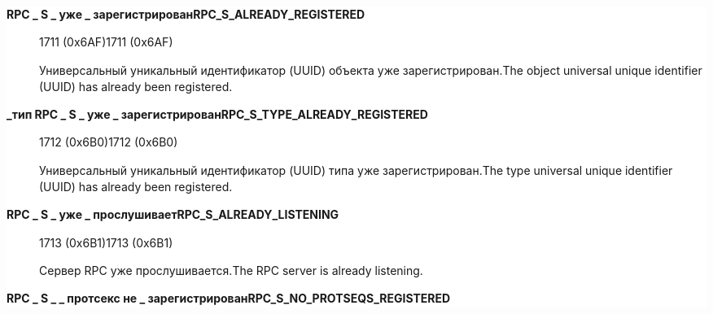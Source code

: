 
</dt> </dl> </dd> <dt>

<span data-ttu-id="5eb82-142"><span id="RPC_S_ALREADY_REGISTERED"></span><span id="rpc_s_already_registered"></span>**RPC \_ S \_ уже \_ зарегистрирован**</span><span class="sxs-lookup"><span data-stu-id="5eb82-142"><span id="RPC_S_ALREADY_REGISTERED"></span><span id="rpc_s_already_registered"></span>**RPC\_S\_ALREADY\_REGISTERED**</span></span>
</dt> <dd> <dl> <dt>

<span data-ttu-id="5eb82-143">1711 (0x6AF)</span><span class="sxs-lookup"><span data-stu-id="5eb82-143">1711 (0x6AF)</span></span>
</dt> <dt>



<span data-ttu-id="5eb82-144">Универсальный уникальный идентификатор (UUID) объекта уже зарегистрирован.</span><span class="sxs-lookup"><span data-stu-id="5eb82-144">The object universal unique identifier (UUID) has already been registered.</span></span>


</dt> </dl> </dd> <dt>

<span data-ttu-id="5eb82-145"><span id="RPC_S_TYPE_ALREADY_REGISTERED"></span><span id="rpc_s_type_already_registered"></span>**\_тип RPC \_ S \_ уже \_ зарегистрирован**</span><span class="sxs-lookup"><span data-stu-id="5eb82-145"><span id="RPC_S_TYPE_ALREADY_REGISTERED"></span><span id="rpc_s_type_already_registered"></span>**RPC\_S\_TYPE\_ALREADY\_REGISTERED**</span></span>
</dt> <dd> <dl> <dt>

<span data-ttu-id="5eb82-146">1712 (0x6B0)</span><span class="sxs-lookup"><span data-stu-id="5eb82-146">1712 (0x6B0)</span></span>
</dt> <dt>



<span data-ttu-id="5eb82-147">Универсальный уникальный идентификатор (UUID) типа уже зарегистрирован.</span><span class="sxs-lookup"><span data-stu-id="5eb82-147">The type universal unique identifier (UUID) has already been registered.</span></span>


</dt> </dl> </dd> <dt>

<span data-ttu-id="5eb82-148"><span id="RPC_S_ALREADY_LISTENING"></span><span id="rpc_s_already_listening"></span>**RPC \_ S \_ уже \_ прослушивает**</span><span class="sxs-lookup"><span data-stu-id="5eb82-148"><span id="RPC_S_ALREADY_LISTENING"></span><span id="rpc_s_already_listening"></span>**RPC\_S\_ALREADY\_LISTENING**</span></span>
</dt> <dd> <dl> <dt>

<span data-ttu-id="5eb82-149">1713 (0x6B1)</span><span class="sxs-lookup"><span data-stu-id="5eb82-149">1713 (0x6B1)</span></span>
</dt> <dt>



<span data-ttu-id="5eb82-150">Сервер RPC уже прослушивается.</span><span class="sxs-lookup"><span data-stu-id="5eb82-150">The RPC server is already listening.</span></span>


</dt> </dl> </dd> <dt>

<span data-ttu-id="5eb82-151"><span id="RPC_S_NO_PROTSEQS_REGISTERED"></span><span id="rpc_s_no_protseqs_registered"></span>**RPC \_ S \_ \_ протсекс не \_ зарегистрирован**</span><span class="sxs-lookup"><span data-stu-id="5eb82-151"><span id="RPC_S_NO_PROTSEQS_REGISTERED"></span><span id="rpc_s_no_protseqs_registered"></span>**RPC\_S\_NO\_PROTSEQS\_REGISTERED**</span></span>
</dt> <dd> <dl> <dt>
